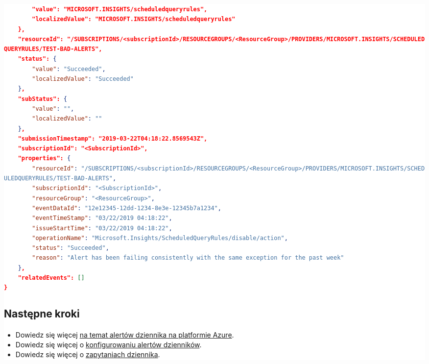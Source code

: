 ```json
        "value": "MICROSOFT.INSIGHTS/scheduledqueryrules",
        "localizedValue": "MICROSOFT.INSIGHTS/scheduledqueryrules"
    },
    "resourceId": "/SUBSCRIPTIONS/<subscriptionId>/RESOURCEGROUPS/<ResourceGroup>/PROVIDERS/MICROSOFT.INSIGHTS/SCHEDULEDQUERYRULES/TEST-BAD-ALERTS",
    "status": {
        "value": "Succeeded",
        "localizedValue": "Succeeded"
    },
    "subStatus": {
        "value": "",
        "localizedValue": ""
    },
    "submissionTimestamp": "2019-03-22T04:18:22.8569543Z",
    "subscriptionId": "<SubscriptionId>",
    "properties": {
        "resourceId": "/SUBSCRIPTIONS/<subscriptionId>/RESOURCEGROUPS/<ResourceGroup>/PROVIDERS/MICROSOFT.INSIGHTS/SCHEDULEDQUERYRULES/TEST-BAD-ALERTS",
        "subscriptionId": "<SubscriptionId>",
        "resourceGroup": "<ResourceGroup>",
        "eventDataId": "12e12345-12dd-1234-8e3e-12345b7a1234",
        "eventTimeStamp": "03/22/2019 04:18:22",
        "issueStartTime": "03/22/2019 04:18:22",
        "operationName": "Microsoft.Insights/ScheduledQueryRules/disable/action",
        "status": "Succeeded",
        "reason": "Alert has been failing consistently with the same exception for the past week"
    },
    "relatedEvents": []
}
```

## <a name="next-steps"></a>Następne kroki

- Dowiedz się więcej [na temat alertów dziennika na platformie Azure](./alerts-unified-log.md).
- Dowiedz się więcej o [konfigurowaniu alertów dzienników](../log-query/log-query-overview.md).
- Dowiedz się więcej o [zapytaniach dziennika](../log-query/log-query-overview.md).